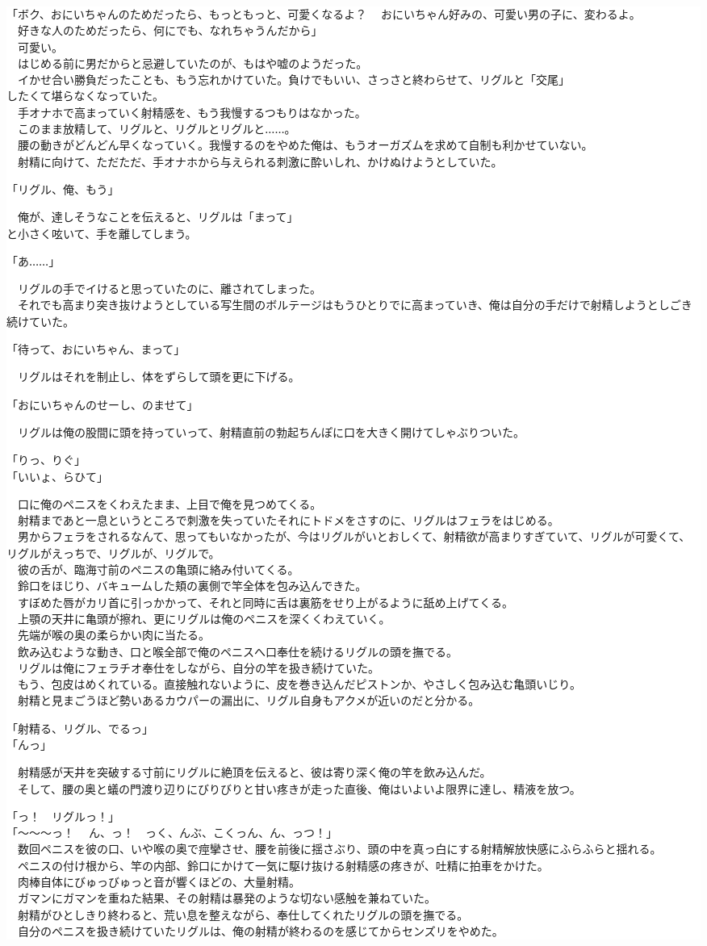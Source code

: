「ボク、おにいちゃんのためだったら、もっともっと、可愛くなるよ？
&emsp;おにいちゃん好みの、可愛い男の子に、変わるよ。</br>
&emsp;好きな人のためだったら、何にでも、なれちゃうんだから」</br>
&emsp;可愛い。</br>
&emsp;はじめる前に男だからと忌避していたのが、もはや嘘のようだった。</br>
&emsp;イかせ合い勝負だったことも、もう忘れかけていた。負けでもいい、さっさと終わらせて、リグルと「交尾」</br>したくて堪らなくなっていた。</br>
&emsp;手オナホで高まっていく射精感を、もう我慢するつもりはなかった。</br>
&emsp;このまま放精して、リグルと、リグルとリグルと……。</br>
&emsp;腰の動きがどんどん早くなっていく。我慢するのをやめた俺は、もうオーガズムを求めて自制も利かせていない。</br>
&emsp;射精に向けて、ただただ、手オナホから与えられる刺激に酔いしれ、かけぬけようとしていた。</br>

「リグル、俺、もう」</br>

&emsp;俺が、達しそうなことを伝えると、リグルは「まって」</br>と小さく呟いて、手を離してしまう。</br>

「あ……」</br>

&emsp;リグルの手でイけると思っていたのに、離されてしまった。</br>
&emsp;それでも高まり突き抜けようとしている写生間のボルテージはもうひとりでに高まっていき、俺は自分の手だけで射精しようとしごき続けていた。</br>

「待って、おにいちゃん、まって」</br>

&emsp;リグルはそれを制止し、体をずらして頭を更に下げる。</br>

「おにいちゃんのせーし、のませて」</br>

&emsp;リグルは俺の股間に頭を持っていって、射精直前の勃起ちんぽに口を大きく開けてしゃぶりついた。</br>

「りっ、りぐ」</br>
「いいょ、らひて」</br>

&emsp;口に俺のペニスをくわえたまま、上目で俺を見つめてくる。</br>
&emsp;射精まであと一息というところで刺激を失っていたそれにトドメをさすのに、リグルはフェラをはじめる。</br>
&emsp;男からフェラをされるなんて、思ってもいなかったが、今はリグルがいとおしくて、射精欲が高まりすぎていて、リグルが可愛くて、リグルがえっちで、リグルが、リグルで。</br>
&emsp;彼の舌が、臨海寸前のペニスの亀頭に絡み付いてくる。</br>
&emsp;鈴口をほじり、バキュームした頬の裏側で竿全体を包み込んできた。</br>
&emsp;すぼめた唇がカリ首に引っかかって、それと同時に舌は裏筋をせり上がるように舐め上げてくる。</br>
&emsp;上顎の天井に亀頭が擦れ、更にリグルは俺のペニスを深くくわえていく。</br>
&emsp;先端が喉の奥の柔らかい肉に当たる。</br>
&emsp;飲み込むような動き、口と喉全部で俺のペニスへ口奉仕を続けるリグルの頭を撫でる。</br>
&emsp;リグルは俺にフェラチオ奉仕をしながら、自分の竿を扱き続けていた。</br>
&emsp;もう、包皮はめくれている。直接触れないように、皮を巻き込んだピストンか、やさしく包み込む亀頭いじり。</br>
&emsp;射精と見まごうほど勢いあるカウパーの漏出に、リグル自身もアクメが近いのだと分かる。</br>

「射精る、リグル、でるっ」</br>
「んっ」</br>

&emsp;射精感が天井を突破する寸前にリグルに絶頂を伝えると、彼は寄り深く俺の竿を飲み込んだ。</br>
&emsp;そして、腰の奥と蟻の門渡り辺りにびりびりと甘い疼きが走った直後、俺はいよいよ限界に達し、精液を放つ。</br>

「っ！　リグルっ！」</br>
「～～～っ！
&emsp;ん、っ！　っく、んぶ、こくっん、ん、っつ！」</br>
&emsp;数回ペニスを彼の口、いや喉の奥で痙攣させ、腰を前後に揺さぶり、頭の中を真っ白にする射精解放快感にふらふらと揺れる。</br>
&emsp;ペニスの付け根から、竿の内部、鈴口にかけて一気に駆け抜ける射精感の疼きが、吐精に拍車をかけた。</br>
&emsp;肉棒自体にびゅっびゅっと音が響くほどの、大量射精。</br>
&emsp;ガマンにガマンを重ねた結果、その射精は暴発のような切ない感触を兼ねていた。</br>
&emsp;射精がひとしきり終わると、荒い息を整えながら、奉仕してくれたリグルの頭を撫でる。</br>
&emsp;自分のペニスを扱き続けていたリグルは、俺の射精が終わるのを感じてからセンズリをやめた。</br>
